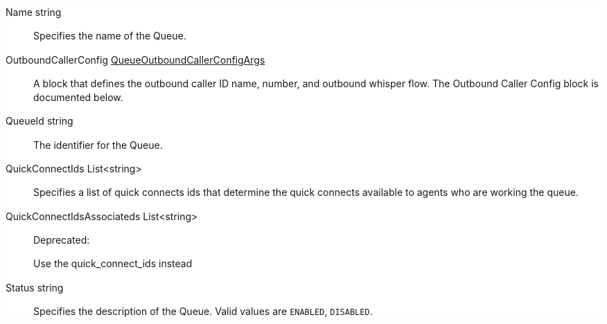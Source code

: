 <a data-swiftype-name="resource-property" data-swiftype-type="text" href="#state_name_csharp" style="color: inherit; text-decoration: inherit;">Name</a>
</span>
        <span class="property-indicator"></span>
        <span class="property-type">string</span>
    </dt>
    <dd><p>Specifies the name of the Queue.</p>
</dd><dt class="property-optional"
            title="Optional">
        <span id="state_outboundcallerconfig_csharp">
<a data-swiftype-name="resource-property" data-swiftype-type="text" href="#state_outboundcallerconfig_csharp" style="color: inherit; text-decoration: inherit;">Outbound<wbr>Caller<wbr>Config</a>
</span>
        <span class="property-indicator"></span>
        <span class="property-type"><a href="#queueoutboundcallerconfig">Queue<wbr>Outbound<wbr>Caller<wbr>Config<wbr>Args</a></span>
    </dt>
    <dd><p>A block that defines the outbound caller ID name, number, and outbound whisper flow. The Outbound Caller Config block is documented below.</p>
</dd><dt class="property-optional"
            title="Optional">
        <span id="state_queueid_csharp">
<a data-swiftype-name="resource-property" data-swiftype-type="text" href="#state_queueid_csharp" style="color: inherit; text-decoration: inherit;">Queue<wbr>Id</a>
</span>
        <span class="property-indicator"></span>
        <span class="property-type">string</span>
    </dt>
    <dd><p>The identifier for the Queue.</p>
</dd><dt class="property-optional"
            title="Optional">
        <span id="state_quickconnectids_csharp">
<a data-swiftype-name="resource-property" data-swiftype-type="text" href="#state_quickconnectids_csharp" style="color: inherit; text-decoration: inherit;">Quick<wbr>Connect<wbr>Ids</a>
</span>
        <span class="property-indicator"></span>
        <span class="property-type">List&lt;string&gt;</span>
    </dt>
    <dd><p>Specifies a list of quick connects ids that determine the quick connects available to agents who are working the queue.</p>
</dd><dt class="property-optional property-deprecated"
            title="Optional, Deprecated">
        <span id="state_quickconnectidsassociateds_csharp">
<a data-swiftype-name="resource-property" data-swiftype-type="text" href="#state_quickconnectidsassociateds_csharp" style="color: inherit; text-decoration: inherit;">Quick<wbr>Connect<wbr>Ids<wbr>Associateds</a>
</span>
        <span class="property-indicator"></span>
        <span class="property-type">List&lt;string&gt;</span>
    </dt>
    <dd><p class="property-message">Deprecated:<p>Use the quick_connect_ids instead</p>
</p></dd><dt class="property-optional"
            title="Optional">
        <span id="state_status_csharp">
<a data-swiftype-name="resource-property" data-swiftype-type="text" href="#state_status_csharp" style="color: inherit; text-decoration: inherit;">Status</a>
</span>
        <span class="property-indicator"></span>
        <span class="property-type">string</span>
    </dt>
    <dd><p>Specifies the description of the Queue. Valid values are <code>ENABLED</code>, <code>DISABLED</code>.</p>
</dd><dt class="property-optional"
            title="Optional">